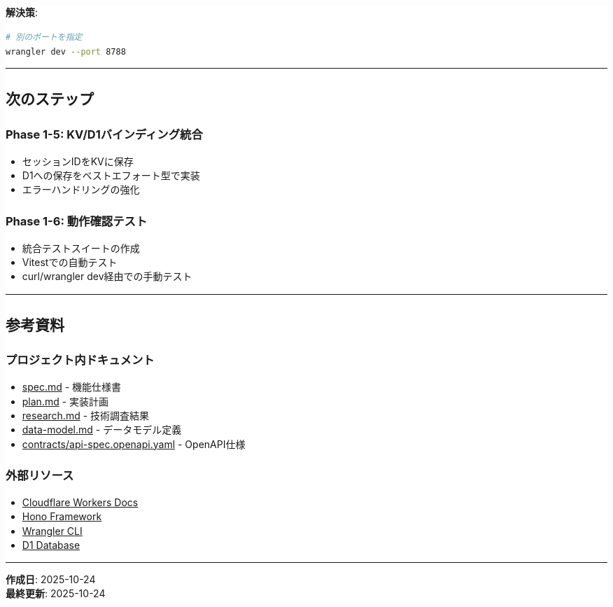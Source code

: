 **解決策**:
```bash
# 別のポートを指定
wrangler dev --port 8788
```

---

## 次のステップ

### Phase 1-5: KV/D1バインディング統合

- セッションIDをKVに保存
- D1への保存をベストエフォート型で実装
- エラーハンドリングの強化

### Phase 1-6: 動作確認テスト

- 統合テストスイートの作成
- Vitestでの自動テスト
- curl/wrangler dev経由での手動テスト

---

## 参考資料

### プロジェクト内ドキュメント

- [spec.md](./spec.md) - 機能仕様書
- [plan.md](./plan.md) - 実装計画
- [research.md](./research.md) - 技術調査結果
- [data-model.md](./data-model.md) - データモデル定義
- [contracts/api-spec.openapi.yaml](./contracts/api-spec.openapi.yaml) - OpenAPI仕様

### 外部リソース

- [Cloudflare Workers Docs](https://developers.cloudflare.com/workers/)
- [Hono Framework](https://hono.dev/)
- [Wrangler CLI](https://developers.cloudflare.com/workers/wrangler/)
- [D1 Database](https://developers.cloudflare.com/d1/)

---

**作成日**: 2025-10-24  
**最終更新**: 2025-10-24
